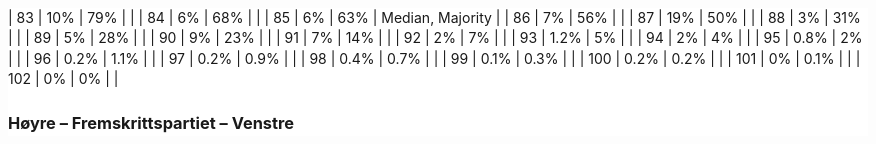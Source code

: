 | 83 | 10% | 79% |  |
| 84 | 6% | 68% |  |
| 85 | 6% | 63% | Median, Majority |
| 86 | 7% | 56% |  |
| 87 | 19% | 50% |  |
| 88 | 3% | 31% |  |
| 89 | 5% | 28% |  |
| 90 | 9% | 23% |  |
| 91 | 7% | 14% |  |
| 92 | 2% | 7% |  |
| 93 | 1.2% | 5% |  |
| 94 | 2% | 4% |  |
| 95 | 0.8% | 2% |  |
| 96 | 0.2% | 1.1% |  |
| 97 | 0.2% | 0.9% |  |
| 98 | 0.4% | 0.7% |  |
| 99 | 0.1% | 0.3% |  |
| 100 | 0.2% | 0.2% |  |
| 101 | 0% | 0.1% |  |
| 102 | 0% | 0% |  |

### Høyre – Fremskrittspartiet – Venstre
